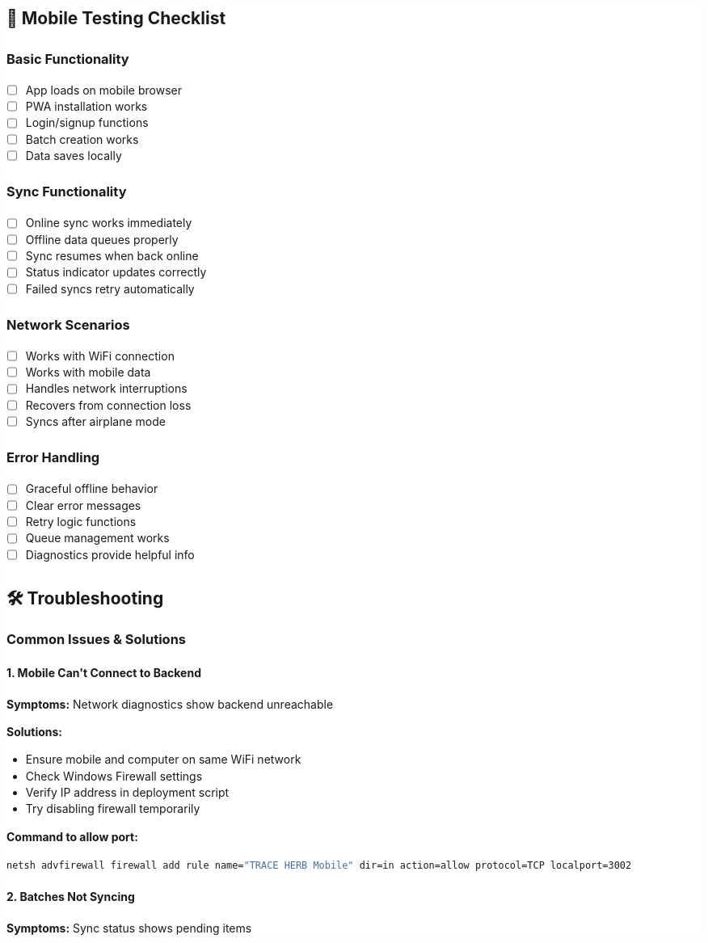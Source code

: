 ## 📱 Mobile Testing Checklist

### **Basic Functionality**
- [ ] App loads on mobile browser
- [ ] PWA installation works
- [ ] Login/signup functions
- [ ] Batch creation works
- [ ] Data saves locally

### **Sync Functionality**
- [ ] Online sync works immediately
- [ ] Offline data queues properly
- [ ] Sync resumes when back online
- [ ] Status indicator updates correctly
- [ ] Failed syncs retry automatically

### **Network Scenarios**
- [ ] Works with WiFi connection
- [ ] Works with mobile data
- [ ] Handles network interruptions
- [ ] Recovers from connection loss
- [ ] Syncs after airplane mode

### **Error Handling**
- [ ] Graceful offline behavior
- [ ] Clear error messages
- [ ] Retry logic functions
- [ ] Queue management works
- [ ] Diagnostics provide helpful info

## 🛠️ Troubleshooting

### **Common Issues & Solutions**

#### **1. Mobile Can't Connect to Backend**
**Symptoms:** Network diagnostics show backend unreachable

**Solutions:**
- Ensure mobile and computer on same WiFi network
- Check Windows Firewall settings
- Verify IP address in deployment script
- Try disabling firewall temporarily

**Command to allow port:**
```bash
netsh advfirewall firewall add rule name="TRACE HERB Mobile" dir=in action=allow protocol=TCP localport=3002
```

#### **2. Batches Not Syncing**
**Symptoms:** Sync status shows pending items
